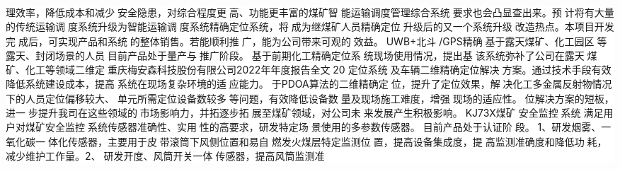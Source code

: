 理效率，降低成本和减少
安全隐患，对综合程度更
高、功能更丰富的煤矿智
能运输调度管理综合系统
要求也会凸显查出来。预
计将有大量的传统运输调
度系统升级为智能运输调
度系统精确定位系统，将
成为继煤矿人员精确定位
升级后的又一个系统升级
改造热点。本项目开发完
成后，可实现产品和系统
的整体销售。若能顺利推
广，能为公司带来可观的
效益。
UWB+北斗
/GPS精确
基于露天煤矿、化工园区
等露天、封闭场景的人员
目前产品处于量产与
推广阶段。
基于前期化工精确定位系
统现场使用情况，提出基
该系统弥补了公司在露天
煤矿、化工等领域二维定
重庆梅安森科技股份有限公司2022年年度报告全文
20
定位系统
及车辆二维精确定位解决
方案。通过技术手段有效
降低系统建设成本，提高
系统在现场复杂环境的适
应能力。
于PDOA算法的二维精确定
位，提升了定位效果，解
决化工多金属反射物情况
下的人员定位偏移较大、
单元所需定位设备数较多
等问题，有效降低设备数
量及现场施工难度，增强
现场的适应性。
位解决方案的短板，进一
步提升我司在这些领域的
市场影响力，并拓逐步拓
展至煤矿领域，对公司未
来发展产生积极影响。
KJ73X煤矿
安全监控
系统
满足用户对煤矿安全监控
系统传感器准确性、实用
性的高要求，研发特定场
景使用的多参数传感器。
目前产品处于认证阶
段。
1、研发烟雾、一氧化碳一
体化传感器，主要用于皮
带滚筒下风侧位置和易自
燃发火煤层特定监测位
置，提高设备集成度，提
高监测准确度和降低功
耗，减少维护工作量。2、
研发开度、风筒开关一体
传感器，提高风筒监测准